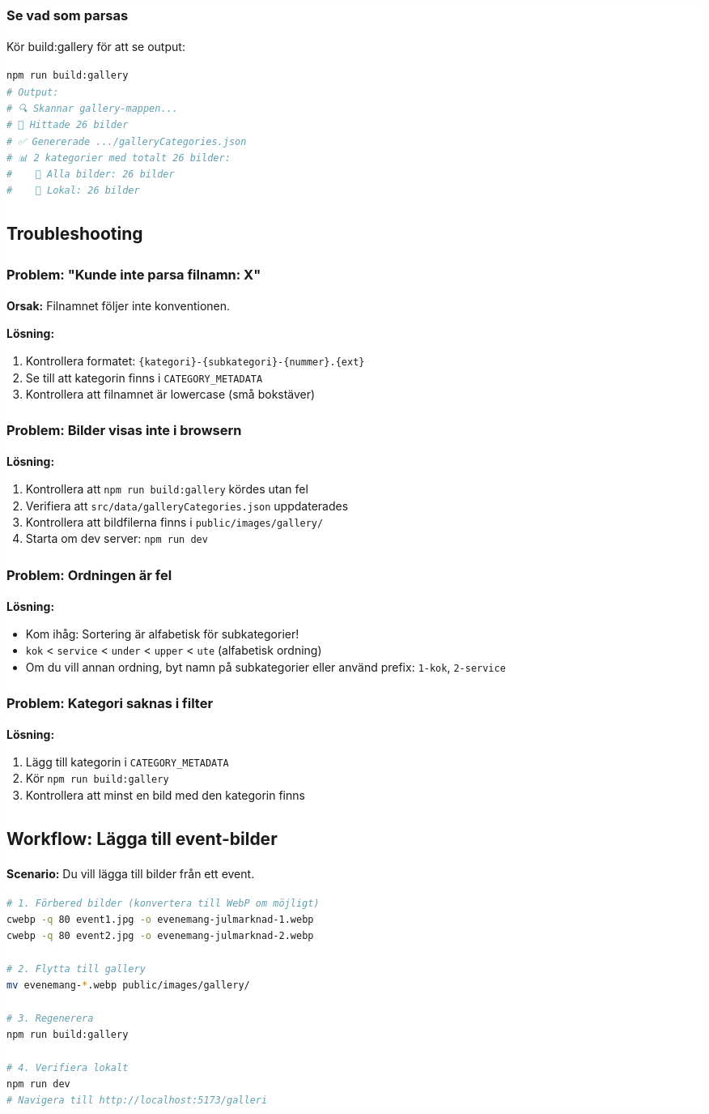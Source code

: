 ### Se vad som parsas
Kör build:gallery för att se output:
```bash
npm run build:gallery
# Output:
# 🔍 Skannar gallery-mappen...
# 📸 Hittade 26 bilder
# ✅ Genererade .../galleryCategories.json
# 📊 2 kategorier med totalt 26 bilder:
#    📁 Alla bilder: 26 bilder
#    📁 Lokal: 26 bilder
```

## Troubleshooting

### Problem: "Kunde inte parsa filnamn: X"

**Orsak:** Filnamnet följer inte konventionen.

**Lösning:**
1. Kontrollera formatet: `{kategori}-{subkategori}-{nummer}.{ext}`
2. Se till att kategorin finns i `CATEGORY_METADATA`
3. Kontrollera att filnamnet är lowercase (små bokstäver)

### Problem: Bilder visas inte i browsern

**Lösning:**
1. Kontrollera att `npm run build:gallery` kördes utan fel
2. Verifiera att `src/data/galleryCategories.json` uppdaterades
3. Kontrollera att bildfilerna finns i `public/images/gallery/`
4. Starta om dev server: `npm run dev`

### Problem: Ordningen är fel

**Lösning:**
- Kom ihåg: Sortering är alfabetisk för subkategorier!
- `kok` < `service` < `under` < `upper` < `ute` (alfabetisk ordning)
- Om du vill annan ordning, byt namn på subkategorier eller använd prefix: `1-kok`, `2-service`

### Problem: Kategori saknas i filter

**Lösning:**
1. Lägg till kategorin i `CATEGORY_METADATA`
2. Kör `npm run build:gallery`
3. Kontrollera att minst en bild med den kategorin finns

## Workflow: Lägga till event-bilder

**Scenario:** Du vill lägga till bilder från ett event.

```bash
# 1. Förbered bilder (konvertera till WebP om möjligt)
cwebp -q 80 event1.jpg -o evenemang-julmarknad-1.webp
cwebp -q 80 event2.jpg -o evenemang-julmarknad-2.webp

# 2. Flytta till gallery
mv evenemang-*.webp public/images/gallery/

# 3. Regenerera
npm run build:gallery

# 4. Verifiera lokalt
npm run dev
# Navigera till http://localhost:5173/galleri
```